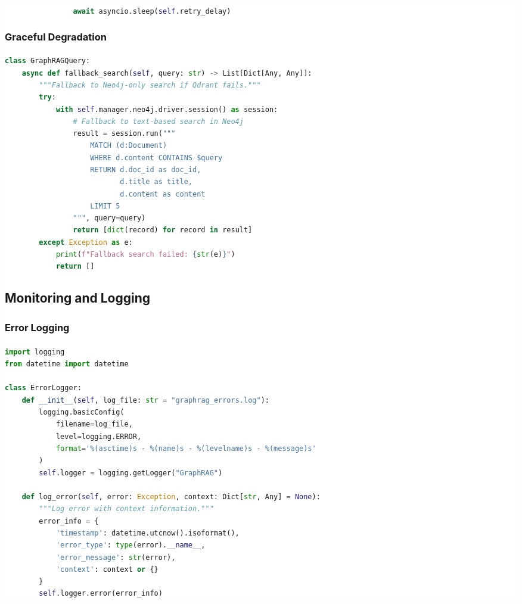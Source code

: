 ```python
                await asyncio.sleep(self.retry_delay)
```

### Graceful Degradation

```python
class GraphRAGQuery:
    async def fallback_search(self, query: str) -> List[Dict[Any, Any]]:
        """Fallback to Neo4j-only search if Qdrant fails."""
        try:
            with self.manager.neo4j.driver.session() as session:
                # Fallback to text-based search in Neo4j
                result = session.run("""
                    MATCH (d:Document)
                    WHERE d.content CONTAINS $query
                    RETURN d.doc_id as doc_id,
                           d.title as title,
                           d.content as content
                    LIMIT 5
                """, query=query)
                return [dict(record) for record in result]
        except Exception as e:
            print(f"Fallback search failed: {str(e)}")
            return []
```

## Monitoring and Logging

### Error Logging

```python
import logging
from datetime import datetime

class ErrorLogger:
    def __init__(self, log_file: str = "graphrag_errors.log"):
        logging.basicConfig(
            filename=log_file,
            level=logging.ERROR,
            format='%(asctime)s - %(name)s - %(levelname)s - %(message)s'
        )
        self.logger = logging.getLogger("GraphRAG")
        
    def log_error(self, error: Exception, context: Dict[str, Any] = None):
        """Log error with context information."""
        error_info = {
            'timestamp': datetime.utcnow().isoformat(),
            'error_type': type(error).__name__,
            'error_message': str(error),
            'context': context or {}
        }
        self.logger.error(error_info)
```

